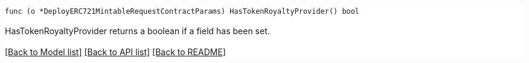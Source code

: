 `func (o *DeployERC721MintableRequestContractParams) HasTokenRoyaltyProvider() bool`

HasTokenRoyaltyProvider returns a boolean if a field has been set.


[[Back to Model list]](../README.md#documentation-for-models) [[Back to API list]](../README.md#documentation-for-api-endpoints) [[Back to README]](../README.md)


